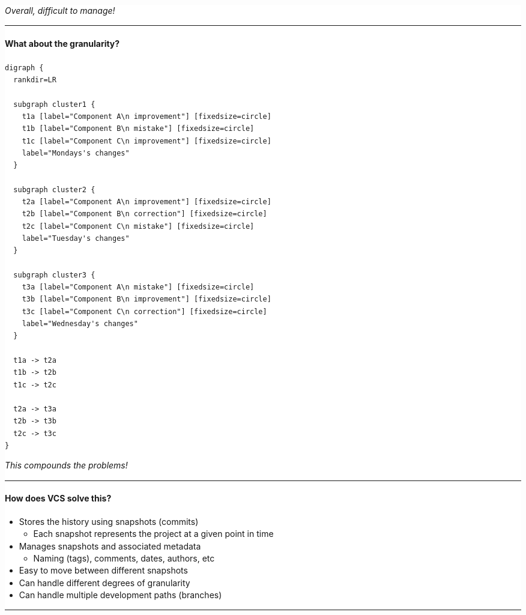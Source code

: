*Overall, difficult to manage!* 

---

#### What about the granularity?

```graphviz
digraph {
  rankdir=LR

  subgraph cluster1 {
    t1a [label="Component A\n improvement"] [fixedsize=circle]
    t1b [label="Component B\n mistake"] [fixedsize=circle]
    t1c [label="Component C\n improvement"] [fixedsize=circle]
    label="Mondays's changes"
  }

  subgraph cluster2 {
    t2a [label="Component A\n improvement"] [fixedsize=circle]
    t2b [label="Component B\n correction"] [fixedsize=circle]
    t2c [label="Component C\n mistake"] [fixedsize=circle]
    label="Tuesday's changes"
  }

  subgraph cluster3 {
    t3a [label="Component A\n mistake"] [fixedsize=circle]
    t3b [label="Component B\n improvement"] [fixedsize=circle]
    t3c [label="Component C\n correction"] [fixedsize=circle]
    label="Wednesday's changes"
  }
  
  t1a -> t2a
  t1b -> t2b
  t1c -> t2c

  t2a -> t3a
  t2b -> t3b
  t2c -> t3c
}
```

*This compounds the problems!*

---

#### How does VCS solve this?

 - Stores the history using snapshots (commits) 
     - Each snapshot represents the project at a given point in time <!-- .element: class="fragment" -->
 - Manages snapshots and associated metadata 
     - Naming (tags), comments, dates, authors, etc <!-- .element: class="fragment" -->
 - Easy to move between different snapshots 
 - Can handle different degrees of granularity 
 - Can handle multiple development paths (branches) 

---